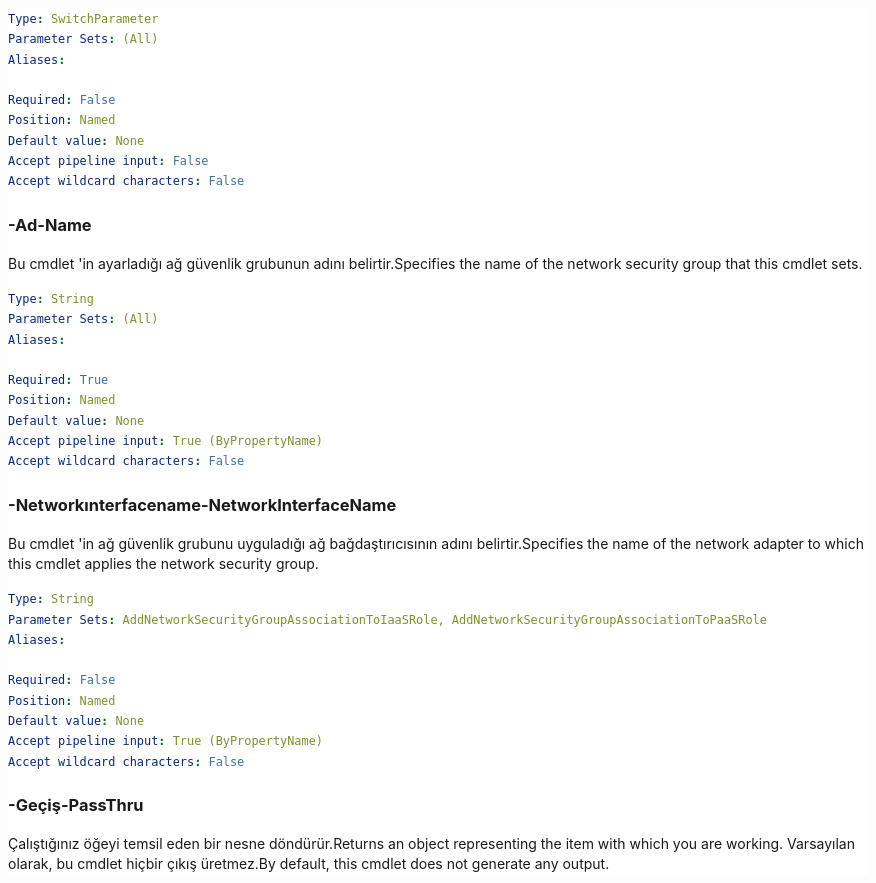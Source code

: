 ```yaml
Type: SwitchParameter
Parameter Sets: (All)
Aliases: 

Required: False
Position: Named
Default value: None
Accept pipeline input: False
Accept wildcard characters: False
```

### <span data-ttu-id="f6e38-117">-Ad</span><span class="sxs-lookup"><span data-stu-id="f6e38-117">-Name</span></span>
<span data-ttu-id="f6e38-118">Bu cmdlet 'in ayarladığı ağ güvenlik grubunun adını belirtir.</span><span class="sxs-lookup"><span data-stu-id="f6e38-118">Specifies the name of the network security group that this cmdlet sets.</span></span>

```yaml
Type: String
Parameter Sets: (All)
Aliases: 

Required: True
Position: Named
Default value: None
Accept pipeline input: True (ByPropertyName)
Accept wildcard characters: False
```

### <span data-ttu-id="f6e38-119">-Networkınterfacename</span><span class="sxs-lookup"><span data-stu-id="f6e38-119">-NetworkInterfaceName</span></span>
<span data-ttu-id="f6e38-120">Bu cmdlet 'in ağ güvenlik grubunu uyguladığı ağ bağdaştırıcısının adını belirtir.</span><span class="sxs-lookup"><span data-stu-id="f6e38-120">Specifies the name of the network adapter to which this cmdlet applies the network security group.</span></span>

```yaml
Type: String
Parameter Sets: AddNetworkSecurityGroupAssociationToIaaSRole, AddNetworkSecurityGroupAssociationToPaaSRole
Aliases: 

Required: False
Position: Named
Default value: None
Accept pipeline input: True (ByPropertyName)
Accept wildcard characters: False
```

### <span data-ttu-id="f6e38-121">-Geçiş</span><span class="sxs-lookup"><span data-stu-id="f6e38-121">-PassThru</span></span>
<span data-ttu-id="f6e38-122">Çalıştığınız öğeyi temsil eden bir nesne döndürür.</span><span class="sxs-lookup"><span data-stu-id="f6e38-122">Returns an object representing the item with which you are working.</span></span> <span data-ttu-id="f6e38-123">Varsayılan olarak, bu cmdlet hiçbir çıkış üretmez.</span><span class="sxs-lookup"><span data-stu-id="f6e38-123">By default, this cmdlet does not generate any output.</span></span>
